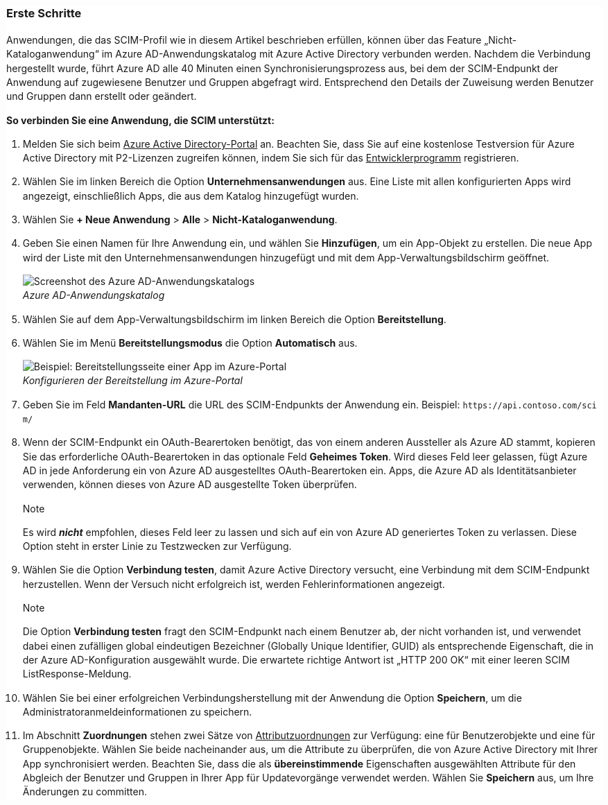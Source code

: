 ### <a name="getting-started"></a>Erste Schritte

Anwendungen, die das SCIM-Profil wie in diesem Artikel beschrieben erfüllen, können über das Feature „Nicht-Kataloganwendung“ im Azure AD-Anwendungskatalog mit Azure Active Directory verbunden werden. Nachdem die Verbindung hergestellt wurde, führt Azure AD alle 40 Minuten einen Synchronisierungsprozess aus, bei dem der SCIM-Endpunkt der Anwendung auf zugewiesene Benutzer und Gruppen abgefragt wird. Entsprechend den Details der Zuweisung werden Benutzer und Gruppen dann erstellt oder geändert.

**So verbinden Sie eine Anwendung, die SCIM unterstützt:**

1. Melden Sie sich beim [Azure Active Directory-Portal](https://aad.portal.azure.com) an. Beachten Sie, dass Sie auf eine kostenlose Testversion für Azure Active Directory mit P2-Lizenzen zugreifen können, indem Sie sich für das [Entwicklerprogramm](https://developer.microsoft.com/office/dev-program) registrieren.
2. Wählen Sie im linken Bereich die Option **Unternehmensanwendungen** aus. Eine Liste mit allen konfigurierten Apps wird angezeigt, einschließlich Apps, die aus dem Katalog hinzugefügt wurden.
3. Wählen Sie **+ Neue Anwendung** > **Alle** > **Nicht-Kataloganwendung**.
4. Geben Sie einen Namen für Ihre Anwendung ein, und wählen Sie **Hinzufügen**, um ein App-Objekt zu erstellen. Die neue App wird der Liste mit den Unternehmensanwendungen hinzugefügt und mit dem App-Verwaltungsbildschirm geöffnet.

   ![Screenshot des Azure AD-Anwendungskatalogs](media/use-scim-to-provision-users-and-groups/scim-figure-2a.png)<br/>
   *Azure AD-Anwendungskatalog*

5. Wählen Sie auf dem App-Verwaltungsbildschirm im linken Bereich die Option **Bereitstellung**.
6. Wählen Sie im Menü **Bereitstellungsmodus** die Option **Automatisch** aus.

   ![Beispiel: Bereitstellungsseite einer App im Azure-Portal](media/use-scim-to-provision-users-and-groups/scim-figure-2b.png)<br/>
   *Konfigurieren der Bereitstellung im Azure-Portal*

7. Geben Sie im Feld **Mandanten-URL** die URL des SCIM-Endpunkts der Anwendung ein. Beispiel: `https://api.contoso.com/scim/`
8. Wenn der SCIM-Endpunkt ein OAuth-Bearertoken benötigt, das von einem anderen Aussteller als Azure AD stammt, kopieren Sie das erforderliche OAuth-Bearertoken in das optionale Feld **Geheimes Token**. Wird dieses Feld leer gelassen, fügt Azure AD in jede Anforderung ein von Azure AD ausgestelltes OAuth-Bearertoken ein. Apps, die Azure AD als Identitätsanbieter verwenden, können dieses von Azure AD ausgestellte Token überprüfen. 
   > [!NOTE]
   > Es wird ***nicht*** empfohlen, dieses Feld leer zu lassen und sich auf ein von Azure AD generiertes Token zu verlassen. Diese Option steht in erster Linie zu Testzwecken zur Verfügung.
9. Wählen Sie die Option **Verbindung testen**, damit Azure Active Directory versucht, eine Verbindung mit dem SCIM-Endpunkt herzustellen. Wenn der Versuch nicht erfolgreich ist, werden Fehlerinformationen angezeigt.  

    > [!NOTE]
    > Die Option **Verbindung testen** fragt den SCIM-Endpunkt nach einem Benutzer ab, der nicht vorhanden ist, und verwendet dabei einen zufälligen global eindeutigen Bezeichner (Globally Unique Identifier, GUID) als entsprechende Eigenschaft, die in der Azure AD-Konfiguration ausgewählt wurde. Die erwartete richtige Antwort ist „HTTP 200 OK“ mit einer leeren SCIM ListResponse-Meldung.

10. Wählen Sie bei einer erfolgreichen Verbindungsherstellung mit der Anwendung die Option **Speichern**, um die Administratoranmeldeinformationen zu speichern.
11. Im Abschnitt **Zuordnungen** stehen zwei Sätze von [Attributzuordnungen](customize-application-attributes.md) zur Verfügung: eine für Benutzerobjekte und eine für Gruppenobjekte. Wählen Sie beide nacheinander aus, um die Attribute zu überprüfen, die von Azure Active Directory mit Ihrer App synchronisiert werden. Beachten Sie, dass die als **übereinstimmende** Eigenschaften ausgewählten Attribute für den Abgleich der Benutzer und Gruppen in Ihrer App für Updatevorgänge verwendet werden. Wählen Sie **Speichern** aus, um Ihre Änderungen zu committen.

